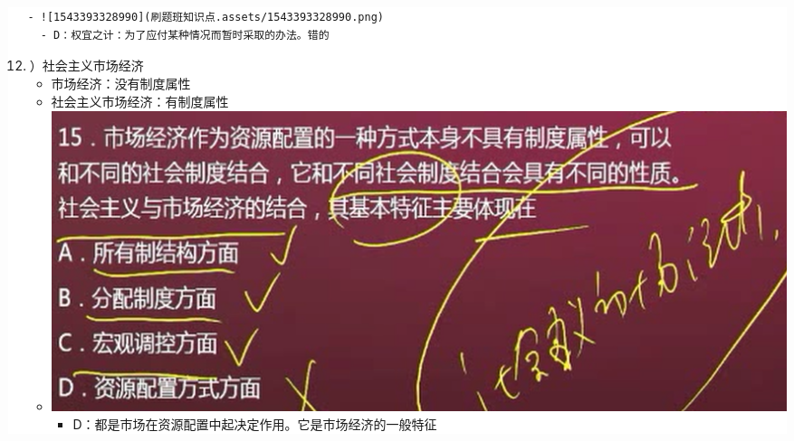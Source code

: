        - ![1543393328990](刷题班知识点.assets/1543393328990.png)
         - D：权宜之计：为了应付某种情况而暂时采取的办法。错的
   12. ）社会主义市场经济
       - 市场经济：没有制度属性
       - 社会主义市场经济：有制度属性
       - ![1543393540636](刷题班知识点.assets/1543393540636.png)
         - D：都是市场在资源配置中起决定作用。它是市场经济的一般特征